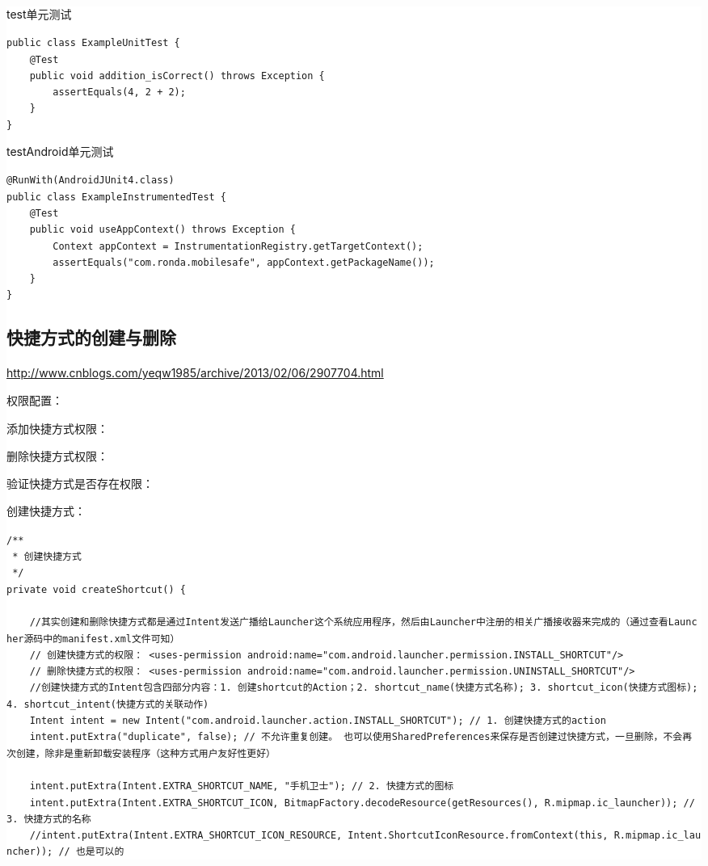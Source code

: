 test单元测试

	public class ExampleUnitTest {
	    @Test
	    public void addition_isCorrect() throws Exception {
	        assertEquals(4, 2 + 2);
	    }
	}

testAndroid单元测试

	@RunWith(AndroidJUnit4.class)
	public class ExampleInstrumentedTest {
	    @Test
	    public void useAppContext() throws Exception {
	        Context appContext = InstrumentationRegistry.getTargetContext();
	        assertEquals("com.ronda.mobilesafe", appContext.getPackageName());
	    }
	}


## 快捷方式的创建与删除
http://www.cnblogs.com/yeqw1985/archive/2013/02/06/2907704.html

权限配置：

添加快捷方式权限：
<uses-permission android:name="com.android.launcher.permission.INSTALL_SHORTCUT"/>

删除快捷方式权限：
<uses-permission android:name="com.android.launcher.permission.UNINSTALL_SHORTCUT" />

验证快捷方式是否存在权限：
<uses-permission android:name="com.android.launcher.permission.READ_SETTINGS" />

创建快捷方式：

    /**
     * 创建快捷方式
     */
    private void createShortcut() {

        //其实创建和删除快捷方式都是通过Intent发送广播给Launcher这个系统应用程序，然后由Launcher中注册的相关广播接收器来完成的（通过查看Launcher源码中的manifest.xml文件可知）
        // 创建快捷方式的权限： <uses-permission android:name="com.android.launcher.permission.INSTALL_SHORTCUT"/>
        // 删除快捷方式的权限： <uses-permission android:name="com.android.launcher.permission.UNINSTALL_SHORTCUT"/>
        //创建快捷方式的Intent包含四部分内容：1. 创建shortcut的Action；2. shortcut_name(快捷方式名称); 3. shortcut_icon(快捷方式图标); 4. shortcut_intent(快捷方式的关联动作)
        Intent intent = new Intent("com.android.launcher.action.INSTALL_SHORTCUT"); // 1. 创建快捷方式的action
        intent.putExtra("duplicate", false); // 不允许重复创建。 也可以使用SharedPreferences来保存是否创建过快捷方式，一旦删除，不会再次创建，除非是重新卸载安装程序（这种方式用户友好性更好）

        intent.putExtra(Intent.EXTRA_SHORTCUT_NAME, "手机卫士"); // 2. 快捷方式的图标
        intent.putExtra(Intent.EXTRA_SHORTCUT_ICON, BitmapFactory.decodeResource(getResources(), R.mipmap.ic_launcher)); // 3. 快捷方式的名称
        //intent.putExtra(Intent.EXTRA_SHORTCUT_ICON_RESOURCE, Intent.ShortcutIconResource.fromContext(this, R.mipmap.ic_launcher)); // 也是可以的
